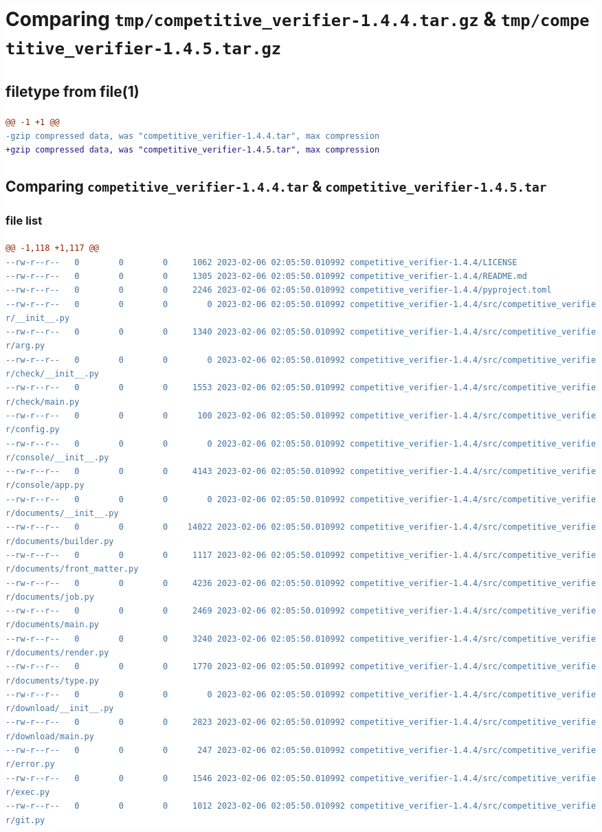 # Comparing `tmp/competitive_verifier-1.4.4.tar.gz` & `tmp/competitive_verifier-1.4.5.tar.gz`

## filetype from file(1)

```diff
@@ -1 +1 @@
-gzip compressed data, was "competitive_verifier-1.4.4.tar", max compression
+gzip compressed data, was "competitive_verifier-1.4.5.tar", max compression
```

## Comparing `competitive_verifier-1.4.4.tar` & `competitive_verifier-1.4.5.tar`

### file list

```diff
@@ -1,118 +1,117 @@
--rw-r--r--   0        0        0     1062 2023-02-06 02:05:50.010992 competitive_verifier-1.4.4/LICENSE
--rw-r--r--   0        0        0     1305 2023-02-06 02:05:50.010992 competitive_verifier-1.4.4/README.md
--rw-r--r--   0        0        0     2246 2023-02-06 02:05:50.010992 competitive_verifier-1.4.4/pyproject.toml
--rw-r--r--   0        0        0        0 2023-02-06 02:05:50.010992 competitive_verifier-1.4.4/src/competitive_verifier/__init__.py
--rw-r--r--   0        0        0     1340 2023-02-06 02:05:50.010992 competitive_verifier-1.4.4/src/competitive_verifier/arg.py
--rw-r--r--   0        0        0        0 2023-02-06 02:05:50.010992 competitive_verifier-1.4.4/src/competitive_verifier/check/__init__.py
--rw-r--r--   0        0        0     1553 2023-02-06 02:05:50.010992 competitive_verifier-1.4.4/src/competitive_verifier/check/main.py
--rw-r--r--   0        0        0      100 2023-02-06 02:05:50.010992 competitive_verifier-1.4.4/src/competitive_verifier/config.py
--rw-r--r--   0        0        0        0 2023-02-06 02:05:50.010992 competitive_verifier-1.4.4/src/competitive_verifier/console/__init__.py
--rw-r--r--   0        0        0     4143 2023-02-06 02:05:50.010992 competitive_verifier-1.4.4/src/competitive_verifier/console/app.py
--rw-r--r--   0        0        0        0 2023-02-06 02:05:50.010992 competitive_verifier-1.4.4/src/competitive_verifier/documents/__init__.py
--rw-r--r--   0        0        0    14022 2023-02-06 02:05:50.010992 competitive_verifier-1.4.4/src/competitive_verifier/documents/builder.py
--rw-r--r--   0        0        0     1117 2023-02-06 02:05:50.010992 competitive_verifier-1.4.4/src/competitive_verifier/documents/front_matter.py
--rw-r--r--   0        0        0     4236 2023-02-06 02:05:50.010992 competitive_verifier-1.4.4/src/competitive_verifier/documents/job.py
--rw-r--r--   0        0        0     2469 2023-02-06 02:05:50.010992 competitive_verifier-1.4.4/src/competitive_verifier/documents/main.py
--rw-r--r--   0        0        0     3240 2023-02-06 02:05:50.010992 competitive_verifier-1.4.4/src/competitive_verifier/documents/render.py
--rw-r--r--   0        0        0     1770 2023-02-06 02:05:50.010992 competitive_verifier-1.4.4/src/competitive_verifier/documents/type.py
--rw-r--r--   0        0        0        0 2023-02-06 02:05:50.010992 competitive_verifier-1.4.4/src/competitive_verifier/download/__init__.py
--rw-r--r--   0        0        0     2823 2023-02-06 02:05:50.010992 competitive_verifier-1.4.4/src/competitive_verifier/download/main.py
--rw-r--r--   0        0        0      247 2023-02-06 02:05:50.010992 competitive_verifier-1.4.4/src/competitive_verifier/error.py
--rw-r--r--   0        0        0     1546 2023-02-06 02:05:50.010992 competitive_verifier-1.4.4/src/competitive_verifier/exec.py
--rw-r--r--   0        0        0     1012 2023-02-06 02:05:50.010992 competitive_verifier-1.4.4/src/competitive_verifier/git.py
```
